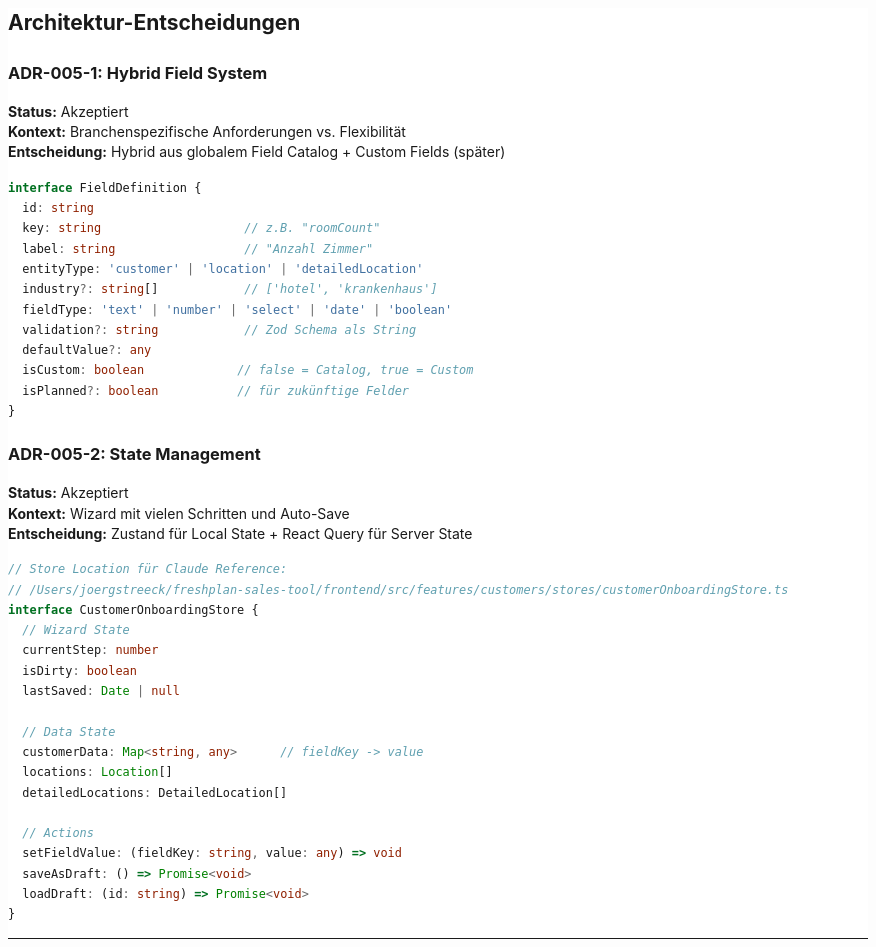 
## Architektur-Entscheidungen

### ADR-005-1: Hybrid Field System

**Status:** Akzeptiert  
**Kontext:** Branchenspezifische Anforderungen vs. Flexibilität  
**Entscheidung:** Hybrid aus globalem Field Catalog + Custom Fields (später)  

```typescript
interface FieldDefinition {
  id: string
  key: string                    // z.B. "roomCount"
  label: string                  // "Anzahl Zimmer"
  entityType: 'customer' | 'location' | 'detailedLocation'
  industry?: string[]            // ['hotel', 'krankenhaus']
  fieldType: 'text' | 'number' | 'select' | 'date' | 'boolean'
  validation?: string            // Zod Schema als String
  defaultValue?: any
  isCustom: boolean             // false = Catalog, true = Custom
  isPlanned?: boolean           // für zukünftige Felder
}
```

### ADR-005-2: State Management

**Status:** Akzeptiert  
**Kontext:** Wizard mit vielen Schritten und Auto-Save  
**Entscheidung:** Zustand für Local State + React Query für Server State  

```typescript
// Store Location für Claude Reference:
// /Users/joergstreeck/freshplan-sales-tool/frontend/src/features/customers/stores/customerOnboardingStore.ts
interface CustomerOnboardingStore {
  // Wizard State
  currentStep: number
  isDirty: boolean
  lastSaved: Date | null
  
  // Data State
  customerData: Map<string, any>      // fieldKey -> value
  locations: Location[]
  detailedLocations: DetailedLocation[]
  
  // Actions
  setFieldValue: (fieldKey: string, value: any) => void
  saveAsDraft: () => Promise<void>
  loadDraft: (id: string) => Promise<void>
}
```

---
